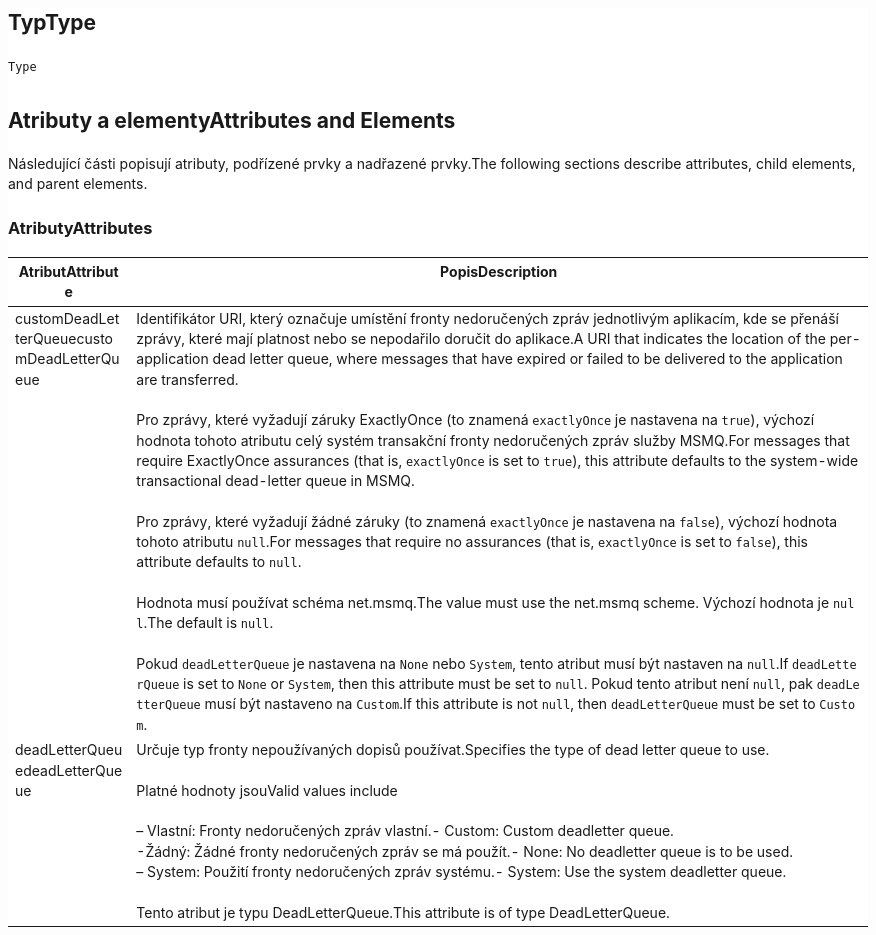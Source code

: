 ## <a name="type"></a><span data-ttu-id="1f100-110">Typ</span><span class="sxs-lookup"><span data-stu-id="1f100-110">Type</span></span>  
 `Type`  
  
## <a name="attributes-and-elements"></a><span data-ttu-id="1f100-111">Atributy a elementy</span><span class="sxs-lookup"><span data-stu-id="1f100-111">Attributes and Elements</span></span>  
 <span data-ttu-id="1f100-112">Následující části popisují atributy, podřízené prvky a nadřazené prvky.</span><span class="sxs-lookup"><span data-stu-id="1f100-112">The following sections describe attributes, child elements, and parent elements.</span></span>  
  
### <a name="attributes"></a><span data-ttu-id="1f100-113">Atributy</span><span class="sxs-lookup"><span data-stu-id="1f100-113">Attributes</span></span>  
  
|<span data-ttu-id="1f100-114">Atribut</span><span class="sxs-lookup"><span data-stu-id="1f100-114">Attribute</span></span>|<span data-ttu-id="1f100-115">Popis</span><span class="sxs-lookup"><span data-stu-id="1f100-115">Description</span></span>|  
|---------------|-----------------|  
|<span data-ttu-id="1f100-116">customDeadLetterQueue</span><span class="sxs-lookup"><span data-stu-id="1f100-116">customDeadLetterQueue</span></span>|<span data-ttu-id="1f100-117">Identifikátor URI, který označuje umístění fronty nedoručených zpráv jednotlivým aplikacím, kde se přenáší zprávy, které mají platnost nebo se nepodařilo doručit do aplikace.</span><span class="sxs-lookup"><span data-stu-id="1f100-117">A URI that indicates the location of the per-application dead letter queue, where messages that have expired or failed to be delivered to the application are transferred.</span></span><br /><br /> <span data-ttu-id="1f100-118">Pro zprávy, které vyžadují záruky ExactlyOnce (to znamená `exactlyOnce` je nastavena na `true`), výchozí hodnota tohoto atributu celý systém transakční fronty nedoručených zpráv služby MSMQ.</span><span class="sxs-lookup"><span data-stu-id="1f100-118">For messages that require ExactlyOnce assurances (that is, `exactlyOnce` is set to `true`), this attribute defaults to the system-wide transactional dead-letter queue in MSMQ.</span></span><br /><br /> <span data-ttu-id="1f100-119">Pro zprávy, které vyžadují žádné záruky (to znamená `exactlyOnce` je nastavena na `false`), výchozí hodnota tohoto atributu `null`.</span><span class="sxs-lookup"><span data-stu-id="1f100-119">For messages that require no assurances (that is, `exactlyOnce` is set to `false`), this attribute defaults to `null`.</span></span><br /><br /> <span data-ttu-id="1f100-120">Hodnota musí používat schéma net.msmq.</span><span class="sxs-lookup"><span data-stu-id="1f100-120">The value must use the net.msmq scheme.</span></span> <span data-ttu-id="1f100-121">Výchozí hodnota je `null`.</span><span class="sxs-lookup"><span data-stu-id="1f100-121">The default is `null`.</span></span><br /><br /> <span data-ttu-id="1f100-122">Pokud `deadLetterQueue` je nastavena na `None` nebo `System`, tento atribut musí být nastaven na `null`.</span><span class="sxs-lookup"><span data-stu-id="1f100-122">If `deadLetterQueue` is set to `None` or `System`, then this attribute must be set to `null`.</span></span> <span data-ttu-id="1f100-123">Pokud tento atribut není `null`, pak `deadLetterQueue` musí být nastaveno na `Custom`.</span><span class="sxs-lookup"><span data-stu-id="1f100-123">If this attribute is not `null`, then `deadLetterQueue` must be set to `Custom`.</span></span>|  
|<span data-ttu-id="1f100-124">deadLetterQueue</span><span class="sxs-lookup"><span data-stu-id="1f100-124">deadLetterQueue</span></span>|<span data-ttu-id="1f100-125">Určuje typ fronty nepoužívaných dopisů používat.</span><span class="sxs-lookup"><span data-stu-id="1f100-125">Specifies the type of dead letter queue to use.</span></span><br /><br /> <span data-ttu-id="1f100-126">Platné hodnoty jsou</span><span class="sxs-lookup"><span data-stu-id="1f100-126">Valid values include</span></span><br /><br /> <span data-ttu-id="1f100-127">– Vlastní: Fronty nedoručených zpráv vlastní.</span><span class="sxs-lookup"><span data-stu-id="1f100-127">-   Custom: Custom deadletter queue.</span></span><br /><span data-ttu-id="1f100-128">-Žádný: Žádné fronty nedoručených zpráv se má použít.</span><span class="sxs-lookup"><span data-stu-id="1f100-128">-   None: No deadletter queue is to be used.</span></span><br /><span data-ttu-id="1f100-129">– System: Použití fronty nedoručených zpráv systému.</span><span class="sxs-lookup"><span data-stu-id="1f100-129">-   System: Use the system deadletter queue.</span></span><br /><br /> <span data-ttu-id="1f100-130">Tento atribut je typu DeadLetterQueue.</span><span class="sxs-lookup"><span data-stu-id="1f100-130">This attribute is of type DeadLetterQueue.</span></span>|  